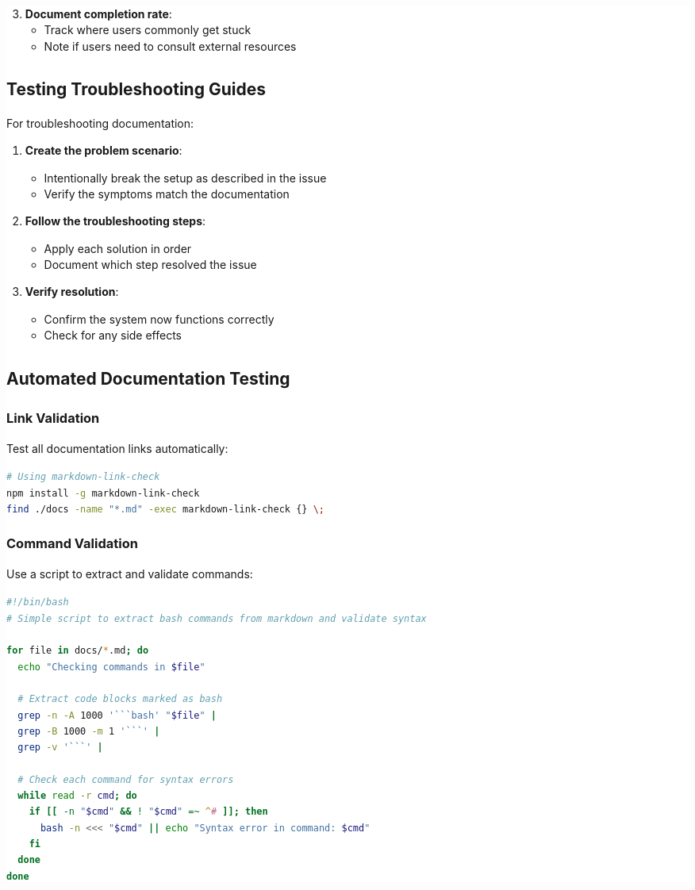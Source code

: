 3. **Document completion rate**:
   - Track where users commonly get stuck
   - Note if users need to consult external resources

## Testing Troubleshooting Guides

For troubleshooting documentation:

1. **Create the problem scenario**:
   - Intentionally break the setup as described in the issue
   - Verify the symptoms match the documentation

2. **Follow the troubleshooting steps**:
   - Apply each solution in order
   - Document which step resolved the issue

3. **Verify resolution**:
   - Confirm the system now functions correctly
   - Check for any side effects

## Automated Documentation Testing

### Link Validation

Test all documentation links automatically:

```bash
# Using markdown-link-check
npm install -g markdown-link-check
find ./docs -name "*.md" -exec markdown-link-check {} \;
```

### Command Validation

Use a script to extract and validate commands:

```bash
#!/bin/bash
# Simple script to extract bash commands from markdown and validate syntax

for file in docs/*.md; do
  echo "Checking commands in $file"
  
  # Extract code blocks marked as bash
  grep -n -A 1000 '```bash' "$file" | 
  grep -B 1000 -m 1 '```' | 
  grep -v '```' | 
  
  # Check each command for syntax errors
  while read -r cmd; do
    if [[ -n "$cmd" && ! "$cmd" =~ ^# ]]; then
      bash -n <<< "$cmd" || echo "Syntax error in command: $cmd"
    fi
  done
done
```
